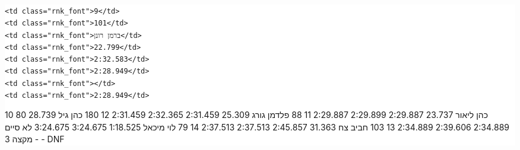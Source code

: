     <td class="rnk_font">9</td>
    <td class="rnk_font">101</td>
    <td class="rnk_font">ברמן רונן</td>
    <td class="rnk_font">22.799</td>
    <td class="rnk_font">2:32.583</td>
    <td class="rnk_font">2:28.949</td>
    <td class="rnk_font"></td>
    <td class="rnk_font">2:28.949</td>
</tr>
<tr class="rnk_bkcolor">
    <td class="rnk_font">10</td>
    <td class="rnk_font">80</td>
    <td class="rnk_font">כהן ליאור</td>
    <td class="rnk_font">23.737</td>
    <td class="rnk_font">2:29.887</td>
    <td class="rnk_font"></td>
    <td class="rnk_font">2:29.899</td>
    <td class="rnk_font">2:29.887</td>
</tr>
<tr class="rnk_bkcolor">
    <td class="rnk_font">11</td>
    <td class="rnk_font">88</td>
    <td class="rnk_font">פלדמן גורג</td>
    <td class="rnk_font">25.309</td>
    <td class="rnk_font">2:31.459</td>
    <td class="rnk_font"></td>
    <td class="rnk_font">2:32.365</td>
    <td class="rnk_font">2:31.459</td>
</tr>
<tr class="rnk_bkcolor">
    <td class="rnk_font">12</td>
    <td class="rnk_font">180</td>
    <td class="rnk_font">כהן גיל</td>
    <td class="rnk_font">28.739</td>
    <td class="rnk_font">2:34.889</td>
    <td class="rnk_font">2:39.606</td>
    <td class="rnk_font"></td>
    <td class="rnk_font">2:34.889</td>
</tr>
<tr class="rnk_bkcolor">
    <td class="rnk_font">13</td>
    <td class="rnk_font">103</td>
    <td class="rnk_font">חביב צח</td>
    <td class="rnk_font">31.363</td>
    <td class="rnk_font">2:45.857</td>
    <td class="rnk_font"></td>
    <td class="rnk_font">2:37.513</td>
    <td class="rnk_font">2:37.513</td>
</tr>
<tr class="rnk_bkcolor">
    <td class="rnk_font">14</td>
    <td class="rnk_font">79</td>
    <td class="rnk_font">לוי מיכאל</td>
    <td class="rnk_font">1:18.525</td>
    <td class="rnk_font">3:24.675</td>
    <td class="rnk_font"></td>
    <td class="rnk_font"></td>
    <td class="rnk_font">3:24.675</td>
</tr>
<tr>
    <td colspan="99" class="subtitle_font">לא סיים - מקצה 3 - DNF</td>
</tr>
<tr class="rnk_bkcolor">
    <td class="rnk_font"></td>